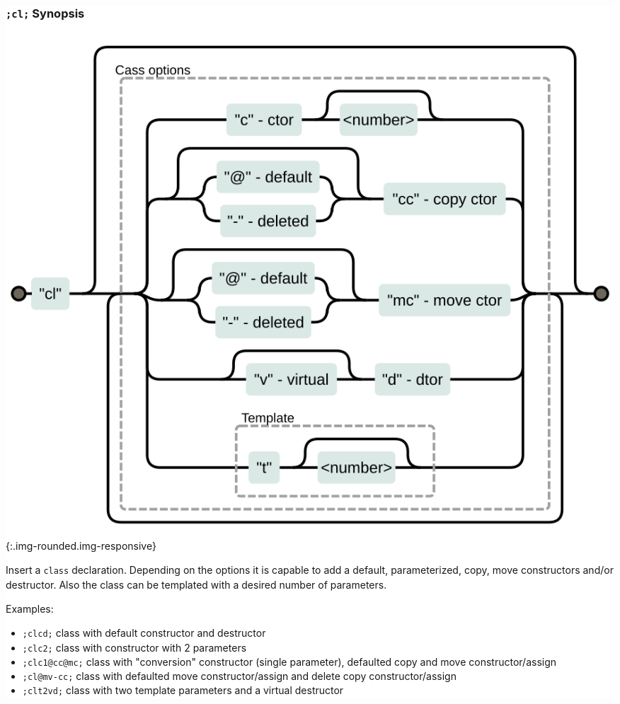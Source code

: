 
### `;cl;` Synopsis

![;cl; Synopsis](/assets/images/kate.cpp/cl.svg){:.img-rounded.img-responsive}

Insert a `class` declaration. Depending on the options it is capable to add a default, parameterized,
copy, move constructors and/or destructor. Also the class can be templated with a desired number of parameters.

Examples:

* `;clcd;` class with default constructor and destructor
* `;clc2;` class with constructor with 2 parameters
* `;clc1@cc@mc;` class with "conversion" constructor (single parameter), defaulted copy and move constructor/assign
* `;cl@mv-cc;` class with defaulted move constructor/assign and delete copy constructor/assign
* `;clt2vd;` class with two template parameters and a virtual destructor
